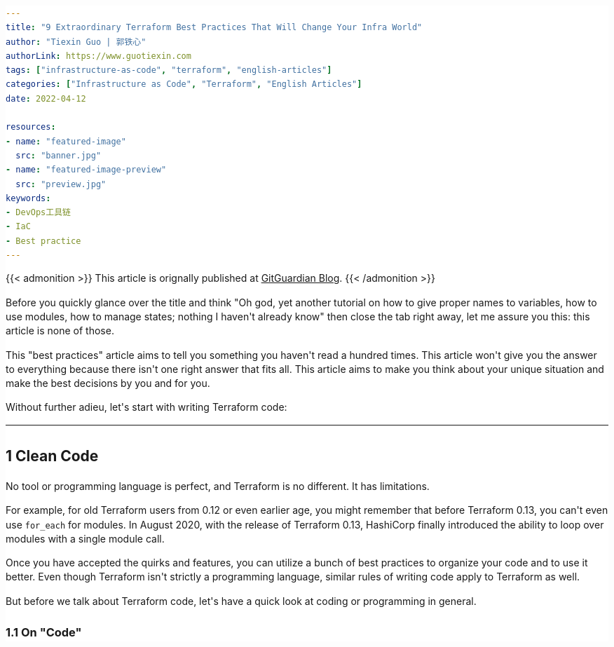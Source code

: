 ```yaml
---
title: "9 Extraordinary Terraform Best Practices That Will Change Your Infra World"
author: "Tiexin Guo | 郭铁心"
authorLink: https://www.guotiexin.com
tags: ["infrastructure-as-code", "terraform", "english-articles"]
categories: ["Infrastructure as Code", "Terraform", "English Articles"]
date: 2022-04-12

resources:
- name: "featured-image"
  src: "banner.jpg"
- name: "featured-image-preview"
  src: "preview.jpg"
keywords:
- DevOps工具链
- IaC
- Best practice
---
```


{{< admonition >}}
This article is orignally published at [GitGuardian Blog](https://blog.gitguardian.com/9-extraordinary-terraform-best-practices/).
{{< /admonition >}}

Before you quickly glance over the title and think "Oh god, yet another tutorial on how to give proper names to variables, how to use modules, how to manage states; nothing I haven't already know" then close the tab right away, let me assure you this: this article is none of those.

This "best practices" article aims to tell you something you haven't read a hundred times. This article won't give you the answer to everything because there isn't one right answer that fits all. This article aims to make you think about your unique situation and make the best decisions by you and for you.

Without further adieu, let's start with writing Terraform code:

---

## 1 Clean Code

No tool or programming language is perfect, and Terraform is no different. It has limitations.

For example, for old Terraform users from 0.12 or even earlier age, you might remember that before Terraform 0.13, you can't even use `for_each` for modules. In August 2020, with the release of Terraform 0.13, HashiCorp finally introduced the ability to loop over modules with a single module call.

Once you have accepted the quirks and features, you can utilize a bunch of best practices to organize your code and to use it better. Even though Terraform isn't strictly a programming language, similar rules of writing code apply to Terraform as well.

But before we talk about Terraform code, let's have a quick look at coding or programming in general.

### 1.1 On "Code"
